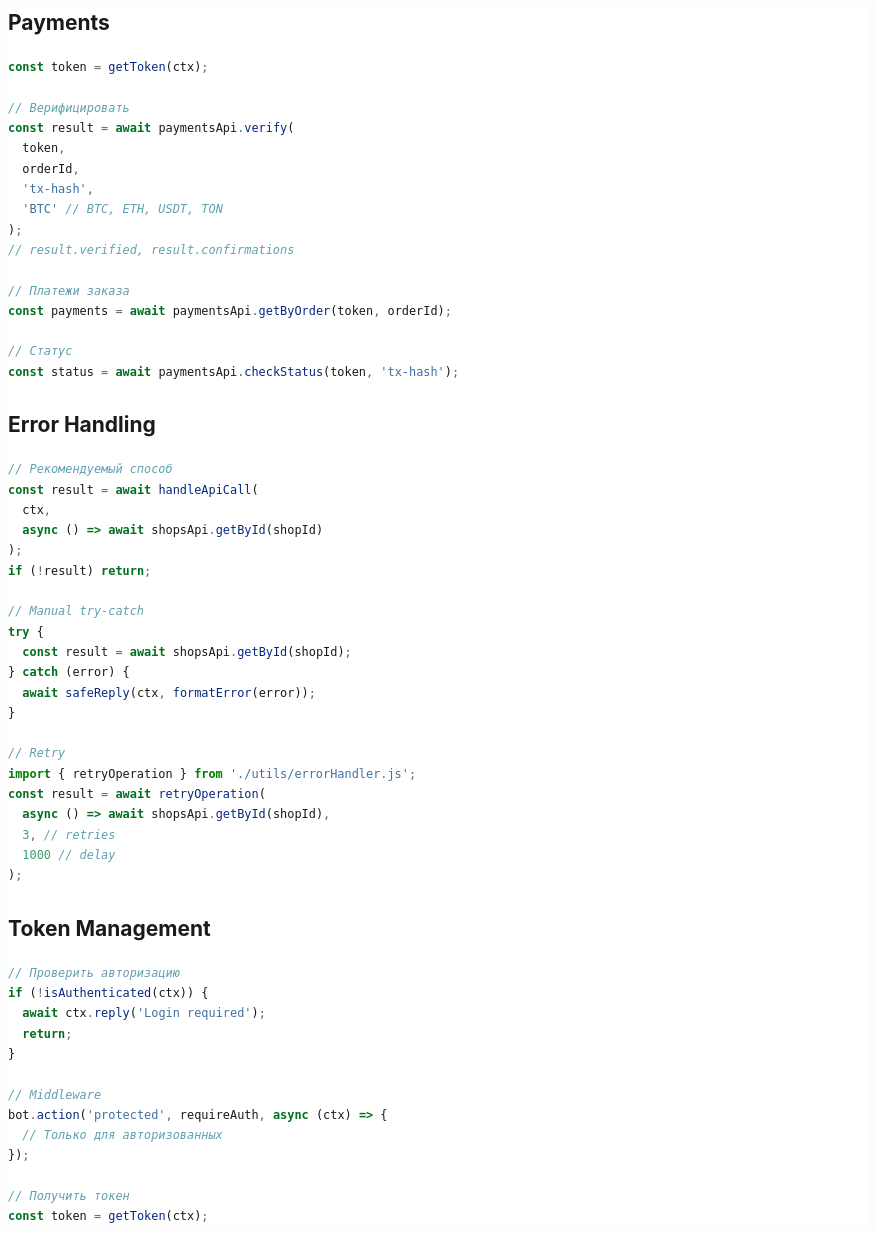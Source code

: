 ## Payments

```javascript
const token = getToken(ctx);

// Верифицировать
const result = await paymentsApi.verify(
  token,
  orderId,
  'tx-hash',
  'BTC' // BTC, ETH, USDT, TON
);
// result.verified, result.confirmations

// Платежи заказа
const payments = await paymentsApi.getByOrder(token, orderId);

// Статус
const status = await paymentsApi.checkStatus(token, 'tx-hash');
```

## Error Handling

```javascript
// Рекомендуемый способ
const result = await handleApiCall(
  ctx,
  async () => await shopsApi.getById(shopId)
);
if (!result) return;

// Manual try-catch
try {
  const result = await shopsApi.getById(shopId);
} catch (error) {
  await safeReply(ctx, formatError(error));
}

// Retry
import { retryOperation } from './utils/errorHandler.js';
const result = await retryOperation(
  async () => await shopsApi.getById(shopId),
  3, // retries
  1000 // delay
);
```

## Token Management

```javascript
// Проверить авторизацию
if (!isAuthenticated(ctx)) {
  await ctx.reply('Login required');
  return;
}

// Middleware
bot.action('protected', requireAuth, async (ctx) => {
  // Только для авторизованных
});

// Получить токен
const token = getToken(ctx);
```
